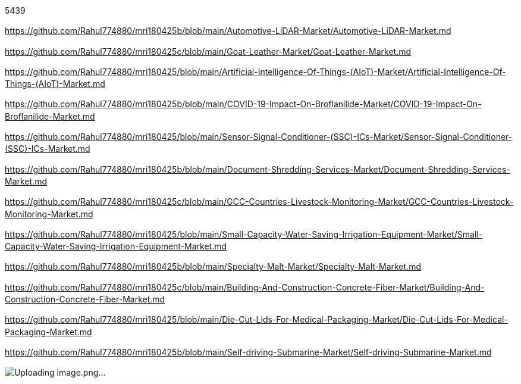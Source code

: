 5439</p><p><a href="https://github.com/Rahul774880/mri180425b/blob/main/Automotive-LiDAR-Market/Automotive-LiDAR-Market.md">https://github.com/Rahul774880/mri180425b/blob/main/Automotive-LiDAR-Market/Automotive-LiDAR-Market.md</a></p><p><a href="https://github.com/Rahul774880/mri180425c/blob/main/Goat-Leather-Market/Goat-Leather-Market.md">https://github.com/Rahul774880/mri180425c/blob/main/Goat-Leather-Market/Goat-Leather-Market.md</a></p><p><a href="https://github.com/Rahul774880/mri180425/blob/main/Artificial-Intelligence-Of-Things-(AIoT)-Market/Artificial-Intelligence-Of-Things-(AIoT)-Market.md">https://github.com/Rahul774880/mri180425/blob/main/Artificial-Intelligence-Of-Things-(AIoT)-Market/Artificial-Intelligence-Of-Things-(AIoT)-Market.md</a></p><p><a href="https://github.com/Rahul774880/mri180425b/blob/main/COVID-19-Impact-On-Broflanilide-Market/COVID-19-Impact-On-Broflanilide-Market.md">https://github.com/Rahul774880/mri180425b/blob/main/COVID-19-Impact-On-Broflanilide-Market/COVID-19-Impact-On-Broflanilide-Market.md</a></p><p><a href="https://github.com/Rahul774880/mri180425/blob/main/Sensor-Signal-Conditioner-(SSC)-ICs-Market/Sensor-Signal-Conditioner-(SSC)-ICs-Market.md">https://github.com/Rahul774880/mri180425/blob/main/Sensor-Signal-Conditioner-(SSC)-ICs-Market/Sensor-Signal-Conditioner-(SSC)-ICs-Market.md</a></p><p><a href="https://github.com/Rahul774880/mri180425b/blob/main/Document-Shredding-Services-Market/Document-Shredding-Services-Market.md">https://github.com/Rahul774880/mri180425b/blob/main/Document-Shredding-Services-Market/Document-Shredding-Services-Market.md</a></p><p><a href="https://github.com/Rahul774880/mri180425c/blob/main/GCC-Countries-Livestock-Monitoring-Market/GCC-Countries-Livestock-Monitoring-Market.md">https://github.com/Rahul774880/mri180425c/blob/main/GCC-Countries-Livestock-Monitoring-Market/GCC-Countries-Livestock-Monitoring-Market.md</a></p><p><a href="https://github.com/Rahul774880/mri180425/blob/main/Small-Capacity-Water-Saving-Irrigation-Equipment-Market/Small-Capacity-Water-Saving-Irrigation-Equipment-Market.md">https://github.com/Rahul774880/mri180425/blob/main/Small-Capacity-Water-Saving-Irrigation-Equipment-Market/Small-Capacity-Water-Saving-Irrigation-Equipment-Market.md</a></p><p><a href="https://github.com/Rahul774880/mri180425b/blob/main/Specialty-Malt-Market/Specialty-Malt-Market.md">https://github.com/Rahul774880/mri180425b/blob/main/Specialty-Malt-Market/Specialty-Malt-Market.md</a></p><p><a href="https://github.com/Rahul774880/mri180425c/blob/main/Building-And-Construction-Concrete-Fiber-Market/Building-And-Construction-Concrete-Fiber-Market.md">https://github.com/Rahul774880/mri180425c/blob/main/Building-And-Construction-Concrete-Fiber-Market/Building-And-Construction-Concrete-Fiber-Market.md</a></p><p><a href="https://github.com/Rahul774880/mri180425/blob/main/Die-Cut-Lids-For-Medical-Packaging-Market/Die-Cut-Lids-For-Medical-Packaging-Market.md">https://github.com/Rahul774880/mri180425/blob/main/Die-Cut-Lids-For-Medical-Packaging-Market/Die-Cut-Lids-For-Medical-Packaging-Market.md</a></p><p><a href="https://github.com/Rahul774880/mri180425b/blob/main/Self-driving-Submarine-Market/Self-driving-Submarine-Market.md">https://github.com/Rahul774880/mri180425b/blob/main/Self-driving-Submarine-Market/Self-driving-Submarine-Market.md</a></p>
![Uploading image.png…]()
